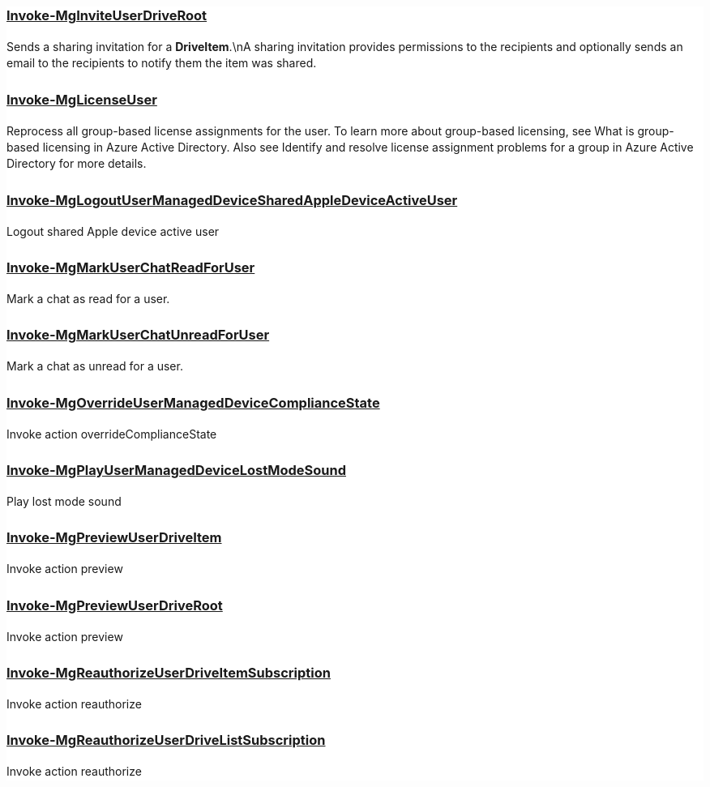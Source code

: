 ### [Invoke-MgInviteUserDriveRoot](Invoke-MgInviteUserDriveRoot.md)
Sends a sharing invitation for a **DriveItem**.\nA sharing invitation provides permissions to the recipients and optionally sends an email to the recipients to notify them the item was shared.

### [Invoke-MgLicenseUser](Invoke-MgLicenseUser.md)
Reprocess all group-based license assignments for the user.
To learn more about group-based licensing, see What is group-based licensing in Azure Active Directory.
Also see Identify and resolve license assignment problems for a group in Azure Active Directory for more details.

### [Invoke-MgLogoutUserManagedDeviceSharedAppleDeviceActiveUser](Invoke-MgLogoutUserManagedDeviceSharedAppleDeviceActiveUser.md)
Logout shared Apple device active user

### [Invoke-MgMarkUserChatReadForUser](Invoke-MgMarkUserChatReadForUser.md)
Mark a chat as read for a user.

### [Invoke-MgMarkUserChatUnreadForUser](Invoke-MgMarkUserChatUnreadForUser.md)
Mark a chat as unread for a user.

### [Invoke-MgOverrideUserManagedDeviceComplianceState](Invoke-MgOverrideUserManagedDeviceComplianceState.md)
Invoke action overrideComplianceState

### [Invoke-MgPlayUserManagedDeviceLostModeSound](Invoke-MgPlayUserManagedDeviceLostModeSound.md)
Play lost mode sound

### [Invoke-MgPreviewUserDriveItem](Invoke-MgPreviewUserDriveItem.md)
Invoke action preview

### [Invoke-MgPreviewUserDriveRoot](Invoke-MgPreviewUserDriveRoot.md)
Invoke action preview

### [Invoke-MgReauthorizeUserDriveItemSubscription](Invoke-MgReauthorizeUserDriveItemSubscription.md)
Invoke action reauthorize

### [Invoke-MgReauthorizeUserDriveListSubscription](Invoke-MgReauthorizeUserDriveListSubscription.md)
Invoke action reauthorize
